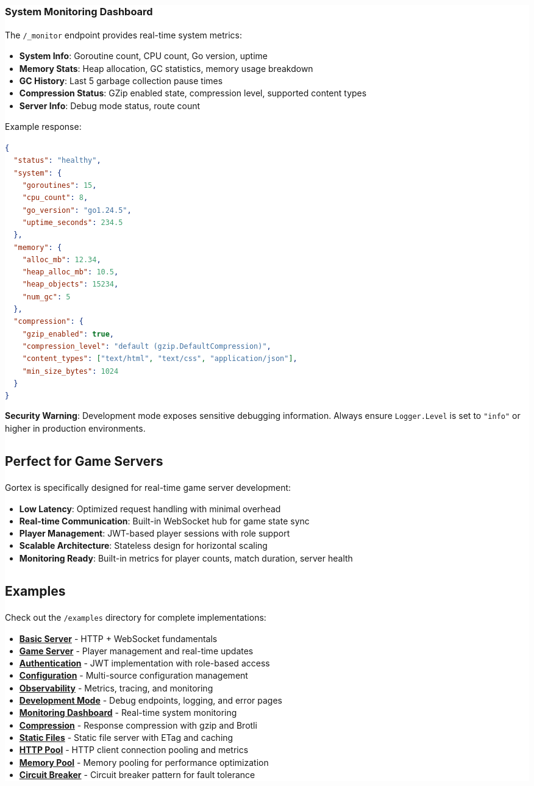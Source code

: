 ### System Monitoring Dashboard
The `/_monitor` endpoint provides real-time system metrics:
- **System Info**: Goroutine count, CPU count, Go version, uptime
- **Memory Stats**: Heap allocation, GC statistics, memory usage breakdown
- **GC History**: Last 5 garbage collection pause times
- **Compression Status**: GZip enabled state, compression level, supported content types
- **Server Info**: Debug mode status, route count

Example response:
```json
{
  "status": "healthy",
  "system": {
    "goroutines": 15,
    "cpu_count": 8,
    "go_version": "go1.24.5",
    "uptime_seconds": 234.5
  },
  "memory": {
    "alloc_mb": 12.34,
    "heap_alloc_mb": 10.5,
    "heap_objects": 15234,
    "num_gc": 5
  },
  "compression": {
    "gzip_enabled": true,
    "compression_level": "default (gzip.DefaultCompression)",
    "content_types": ["text/html", "text/css", "application/json"],
    "min_size_bytes": 1024
  }
}
```

**Security Warning**: Development mode exposes sensitive debugging information. Always ensure `Logger.Level` is set to `"info"` or higher in production environments.

## Perfect for Game Servers

Gortex is specifically designed for real-time game server development:

- **Low Latency**: Optimized request handling with minimal overhead
- **Real-time Communication**: Built-in WebSocket hub for game state sync
- **Player Management**: JWT-based player sessions with role support
- **Scalable Architecture**: Stateless design for horizontal scaling
- **Monitoring Ready**: Built-in metrics for player counts, match duration, server health

## Examples

Check out the `/examples` directory for complete implementations:

- **[Basic Server](examples/basic)** - HTTP + WebSocket fundamentals
- **[Game Server](examples/game)** - Player management and real-time updates  
- **[Authentication](examples/auth)** - JWT implementation with role-based access
- **[Configuration](examples/config)** - Multi-source configuration management
- **[Observability](examples/observability)** - Metrics, tracing, and monitoring
- **[Development Mode](examples/dev-mode)** - Debug endpoints, logging, and error pages
- **[Monitoring Dashboard](examples/monitoring-dashboard)** - Real-time system monitoring
- **[Compression](examples/compression)** - Response compression with gzip and Brotli
- **[Static Files](examples/static-files)** - Static file server with ETag and caching
- **[HTTP Pool](examples/http-pool)** - HTTP client connection pooling and metrics
- **[Memory Pool](examples/memory-pool)** - Memory pooling for performance optimization
- **[Circuit Breaker](examples/circuit-breaker)** - Circuit breaker pattern for fault tolerance
